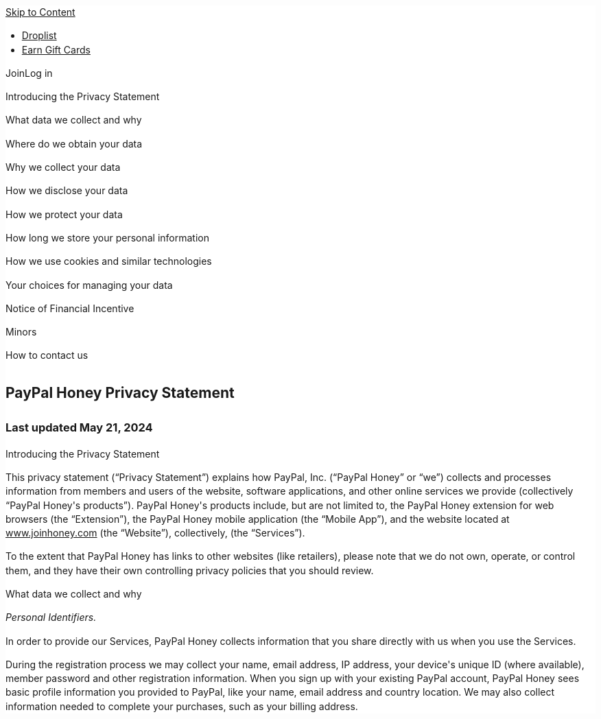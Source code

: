 [Skip to Content](#content)

[](https://www.joinhoney.com/)

* [Droplist](https://www.joinhoney.com/features/droplist)
* [Earn Gift Cards](https://www.joinhoney.com/invite)

JoinLog in

Introducing the Privacy Statement

What data we collect and why

Where do we obtain your data

Why we collect your data

How we disclose your data

How we protect your data

How long we store your personal information

How we use cookies and similar technologies

Your choices for managing your data

Notice of Financial Incentive

Minors

How to contact us

PayPal Honey Privacy Statement
------------------------------

### Last updated May 21, 2024

Introducing the Privacy Statement

This privacy statement (“Privacy Statement”) explains how PayPal, Inc. (“PayPal Honey” or “we”) collects and processes information from members and users of the website, software applications, and other online services we provide (collectively “PayPal Honey's products”). PayPal Honey's products include, but are not limited to, the PayPal Honey extension for web browsers (the “Extension”), the PayPal Honey mobile application (the “Mobile App”), and the website located at www.joinhoney.com (the “Website”), collectively, (the “Services”).  
  
To the extent that PayPal Honey has links to other websites (like retailers), please note that we do not own, operate, or control them, and they have their own controlling privacy policies that you should review.

What data we collect and why

_Personal Identifiers._  
  
In order to provide our Services, PayPal Honey collects information that you share directly with us when you use the Services.  
  
During the registration process we may collect your name, email address, IP address, your device's unique ID (where available), member password and other registration information. When you sign up with your existing PayPal account, PayPal Honey sees basic profile information you provided to PayPal, like your name, email address and country location. We may also collect information needed to complete your purchases, such as your billing address.  
  